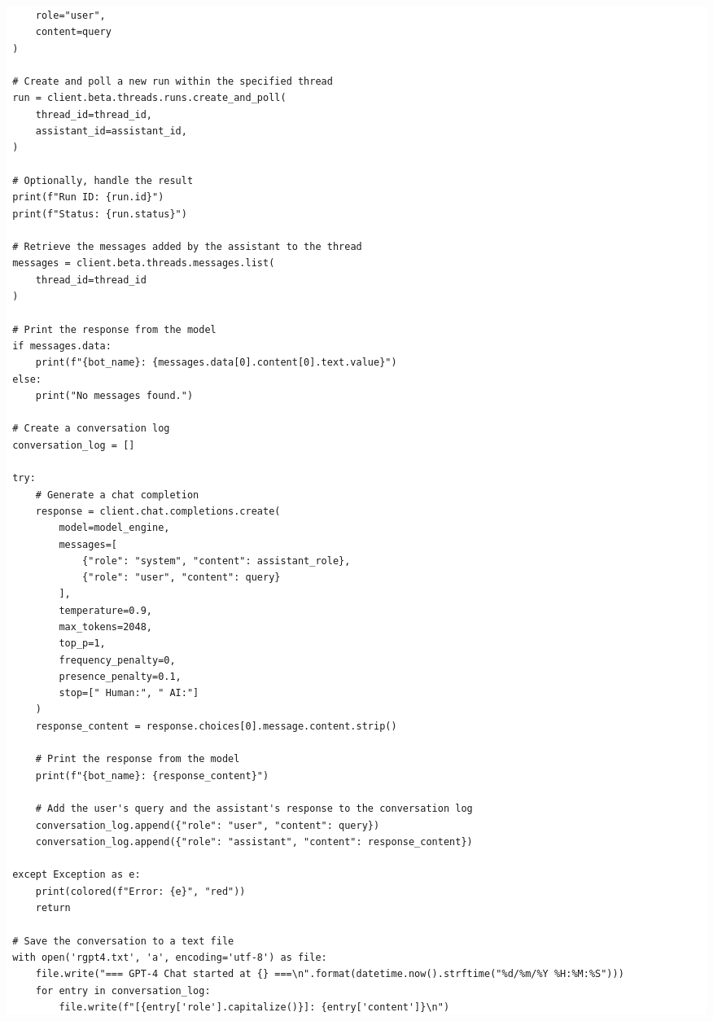    ```
        role="user",
        content=query
    )

    # Create and poll a new run within the specified thread
    run = client.beta.threads.runs.create_and_poll(
        thread_id=thread_id,
        assistant_id=assistant_id,
    )

    # Optionally, handle the result
    print(f"Run ID: {run.id}")
    print(f"Status: {run.status}")

    # Retrieve the messages added by the assistant to the thread
    messages = client.beta.threads.messages.list(
        thread_id=thread_id
    )

    # Print the response from the model
    if messages.data:
        print(f"{bot_name}: {messages.data[0].content[0].text.value}")
    else:
        print("No messages found.")

    # Create a conversation log
    conversation_log = []

    try:
        # Generate a chat completion
        response = client.chat.completions.create(
            model=model_engine,
            messages=[
                {"role": "system", "content": assistant_role},
                {"role": "user", "content": query}
            ],
            temperature=0.9,
            max_tokens=2048,
            top_p=1,
            frequency_penalty=0,
            presence_penalty=0.1,
            stop=[" Human:", " AI:"]
        )
        response_content = response.choices[0].message.content.strip()

        # Print the response from the model
        print(f"{bot_name}: {response_content}")

        # Add the user's query and the assistant's response to the conversation log
        conversation_log.append({"role": "user", "content": query})
        conversation_log.append({"role": "assistant", "content": response_content})

    except Exception as e:
        print(colored(f"Error: {e}", "red"))
        return

    # Save the conversation to a text file
    with open('rgpt4.txt', 'a', encoding='utf-8') as file:
        file.write("=== GPT-4 Chat started at {} ===\n".format(datetime.now().strftime("%d/%m/%Y %H:%M:%S")))
        for entry in conversation_log:
            file.write(f"[{entry['role'].capitalize()}]: {entry['content']}\n")
   ```